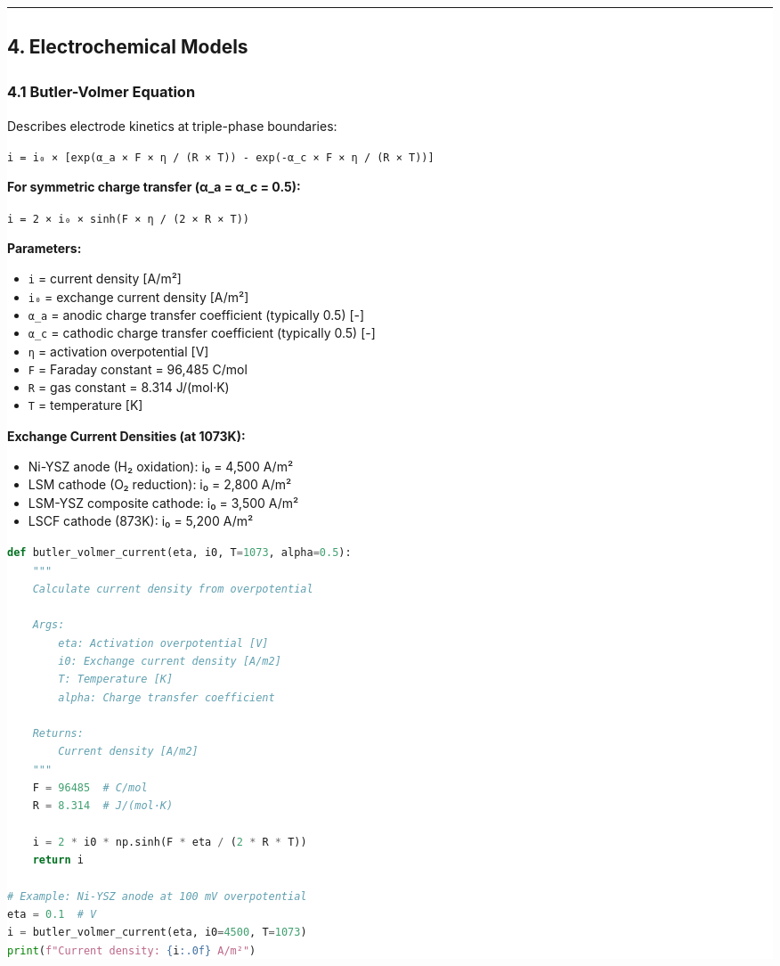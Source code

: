 ```python
```

---

## 4. Electrochemical Models

### 4.1 Butler-Volmer Equation

Describes electrode kinetics at triple-phase boundaries:

```
i = i₀ × [exp(α_a × F × η / (R × T)) - exp(-α_c × F × η / (R × T))]
```

**For symmetric charge transfer (α_a = α_c = 0.5):**

```
i = 2 × i₀ × sinh(F × η / (2 × R × T))
```

**Parameters:**
- `i` = current density [A/m²]
- `i₀` = exchange current density [A/m²]
- `α_a` = anodic charge transfer coefficient (typically 0.5) [-]
- `α_c` = cathodic charge transfer coefficient (typically 0.5) [-]
- `η` = activation overpotential [V]
- `F` = Faraday constant = 96,485 C/mol
- `R` = gas constant = 8.314 J/(mol·K)
- `T` = temperature [K]

**Exchange Current Densities (at 1073K):**
- Ni-YSZ anode (H₂ oxidation): i₀ = 4,500 A/m²
- LSM cathode (O₂ reduction): i₀ = 2,800 A/m²
- LSM-YSZ composite cathode: i₀ = 3,500 A/m²
- LSCF cathode (873K): i₀ = 5,200 A/m²

```python
def butler_volmer_current(eta, i0, T=1073, alpha=0.5):
    """
    Calculate current density from overpotential
    
    Args:
        eta: Activation overpotential [V]
        i0: Exchange current density [A/m2]
        T: Temperature [K]
        alpha: Charge transfer coefficient
    
    Returns:
        Current density [A/m2]
    """
    F = 96485  # C/mol
    R = 8.314  # J/(mol·K)
    
    i = 2 * i0 * np.sinh(F * eta / (2 * R * T))
    return i

# Example: Ni-YSZ anode at 100 mV overpotential
eta = 0.1  # V
i = butler_volmer_current(eta, i0=4500, T=1073)
print(f"Current density: {i:.0f} A/m²")
```
